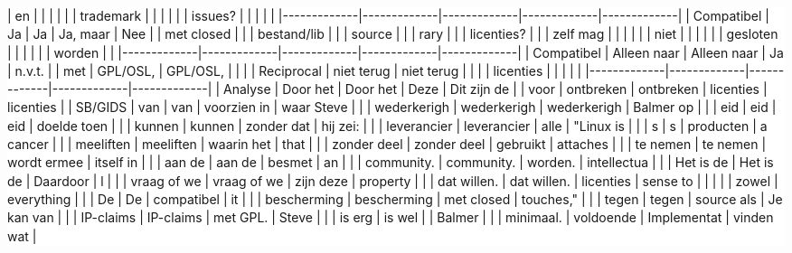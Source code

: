 | en          |             |             |             |             |
| trademark   |             |             |             |             |
| issues?     |             |             |             |             |
|-------------|-------------|-------------|-------------|-------------|
| Compatibel  | Ja          | Ja          | Ja, maar    | Nee         |
| met closed  |             |             | bestand/lib |             |
| source      |             |             | rary        |             |
| licenties?  |             |             | zelf mag    |             |
|             |             |             | niet        |             |
|             |             |             | gesloten    |             |
|             |             |             | worden      |             |
|-------------|-------------|-------------|-------------|-------------|
| Compatibel  | Alleen naar | Alleen naar | Ja          | n.v.t.      |
| met         | GPL/OSL,    | GPL/OSL,    |             |             |
| Reciprocal  | niet terug  | niet terug  |             |             |
| licenties   |             |             |             |             |
|-------------|-------------|-------------|-------------|-------------|
| Analyse     | Door het    | Door het    | Deze        | Dit zijn de |
| voor        | ontbreken   | ontbreken   | licenties   | licenties   |
| SB/GIDS     | van         | van         | voorzien in | waar Steve  |
|             | wederkerigh | wederkerigh | wederkerigh | Balmer op   |
|             | eid         | eid         | eid         | doelde toen |
|             | kunnen      | kunnen      | zonder dat  | hij zei:    |
|             | leverancier | leverancier | alle        | \"Linux is  |
|             | s           | s           | producten   | a cancer    |
|             | meeliften   | meeliften   | waarin het  | that        |
|             | zonder deel | zonder deel | gebruikt    | attaches    |
|             | te nemen    | te nemen    | wordt ermee | itself in   |
|             | aan de      | aan de      | besmet      | an          |
|             | community.  | community.  | worden.     | intellectua |
|             | Het is de   | Het is de   | Daardoor    | l           |
|             | vraag of we | vraag of we | zijn deze   | property    |
|             | dat willen. | dat willen. | licenties   | sense to    |
|             |             |             | zowel       | everything  |
|             | De          | De          | compatibel  | it          |
|             | bescherming | bescherming | met closed  | touches,\"  |
|             | tegen       | tegen       | source als  | Je kan van  |
|             | IP-claims   | IP-claims   | met GPL.    | Steve       |
|             | is erg      | is wel      |             | Balmer      |
|             | minimaal.   | voldoende   | Implementat | vinden wat  |